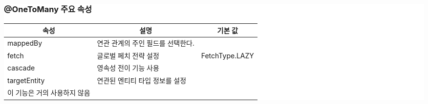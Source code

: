 
### @OneToMany 주요 속성

| 속성                         | 설명                              | 기본 값        |
| ---------------------------- | --------------------------------- | -------------- |
| mappedBy                     | 연관 관계의 주인 필드를 선택한다. |                |
| fetch                        | 글로벌 페치 전략 설정             | FetchType.LAZY |
| cascade                      | 영속성 전이 기능 사용             |                |
| targetEntity                 | 연관된 엔티티 타입 정보를 설정    |
| 이 기능은 거의 사용하지 않음 |                                   |
